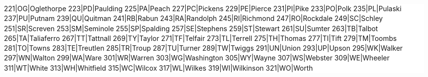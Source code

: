 221|OG|Oglethorpe
223|PD|Paulding
225|PA|Peach
227|PC|Pickens
229|PE|Pierce
231|PI|Pike
233|PO|Polk
235|PL|Pulaski
237|PU|Putnam
239|QU|Quitman
241|RB|Rabun
243|RA|Randolph
245|RI|Richmond
247|RO|Rockdale
249|SC|Schley
251|SR|Screven
253|SM|Seminole
255|SP|Spalding
257|SE|Stephens
259|ST|Stewart
261|SU|Sumter
263|TB|Talbot
265|TA|Taliaferro
267|TT|Tattnall
269|TY|Taylor
271|TF|Telfair
273|TL|Terrell
275|TH|Thomas
277|TI|Tift
279|TM|Toombs
281|TO|Towns
283|TE|Treutlen
285|TR|Troup
287|TU|Turner
289|TW|Twiggs
291|UN|Union
293|UP|Upson
295|WK|Walker
297|WN|Walton
299|WA|Ware
301|WR|Warren
303|WG|Washington
305|WY|Wayne
307|WS|Webster
309|WE|Wheeler
311|WT|White
313|WH|Whitfield
315|WC|Wilcox
317|WL|Wilkes
319|WI|Wilkinson
321|WO|Worth

